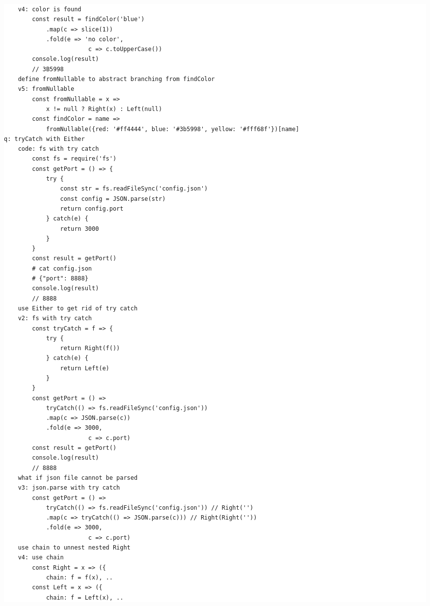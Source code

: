 		v4: color is found
			const result = findColor('blue')
				.map(c => slice(1))
				.fold(e => 'no color', 
							c => c.toUpperCase())
			console.log(result)
			// 3B5998
		define fromNullable to abstract branching from findColor
		v5: fromNullable
			const fromNullable = x =>
				x != null ? Right(x) : Left(null)
			const findColor = name => 
				fromNullable({red: '#ff4444', blue: '#3b5998', yellow: '#fff68f'})[name]
	q: tryCatch with Either
		code: fs with try catch
			const fs = require('fs')
			const getPort = () => {
				try {
					const str = fs.readFileSync('config.json')
					const config = JSON.parse(str)
					return config.port
				} catch(e) {
					return 3000
				}
			}
			const result = getPort()
			# cat config.json
			# {"port": 8888}
			console.log(result)
			// 8888
		use Either to get rid of try catch
		v2: fs with try catch
			const tryCatch = f => {
				try {
					return Right(f())
				} catch(e) {
					return Left(e)
				}
			}
			const getPort = () =>		
				tryCatch(() => fs.readFileSync('config.json'))
				.map(c => JSON.parse(c))
				.fold(e => 3000,
							c => c.port)
			const result = getPort()
			console.log(result)
			// 8888
		what if json file cannot be parsed
		v3: json.parse with try catch
			const getPort = () =>		
				tryCatch(() => fs.readFileSync('config.json')) // Right('')
				.map(c => tryCatch(() => JSON.parse(c))) // Right(Right(''))
				.fold(e => 3000,
							c => c.port)
		use chain to unnest nested Right
		v4: use chain
			const Right = x => ({
				chain: f = f(x), .. 
			const Left = x => ({
				chain: f = Left(x), ..